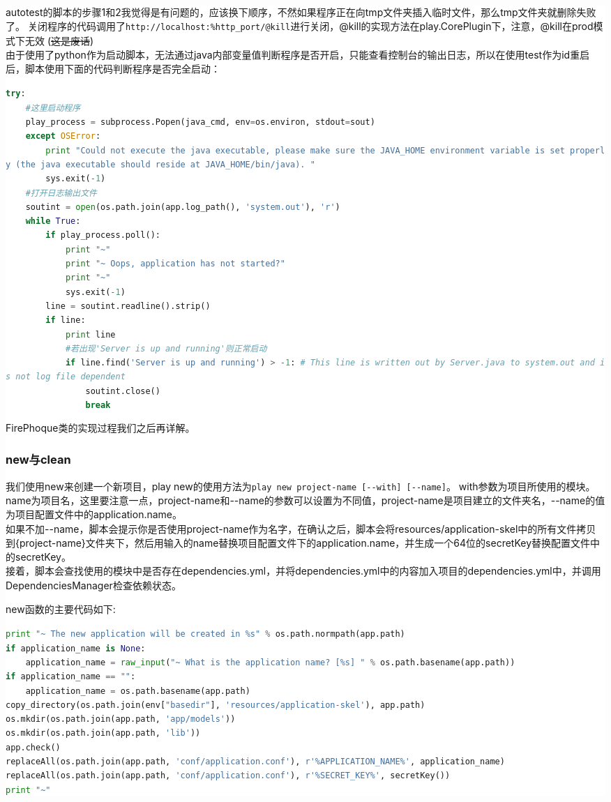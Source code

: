 autotest的脚本的步骤1和2我觉得是有问题的，应该换下顺序，不然如果程序正在向tmp文件夹插入临时文件，那么tmp文件夹就删除失败了。
关闭程序的代码调用了`http://localhost:%http_port/@kill`进行关闭，@kill的实现方法在play.CorePlugin下，注意，@kill在prod模式下无效 (~~这是废话~~)  
由于使用了python作为启动脚本，无法通过java内部变量值判断程序是否开启，只能查看控制台的输出日志，所以在使用test作为id重启后，脚本使用下面的代码判断程序是否完全启动：
```python
try:
    #这里启动程序
    play_process = subprocess.Popen(java_cmd, env=os.environ, stdout=sout)
    except OSError:
        print "Could not execute the java executable, please make sure the JAVA_HOME environment variable is set properly (the java executable should reside at JAVA_HOME/bin/java). "
        sys.exit(-1)
    #打开日志输出文件
    soutint = open(os.path.join(app.log_path(), 'system.out'), 'r')
    while True:
        if play_process.poll():
            print "~"
            print "~ Oops, application has not started?"
            print "~"
            sys.exit(-1)
        line = soutint.readline().strip()
        if line:
            print line
            #若出现'Server is up and running'则正常启动
            if line.find('Server is up and running') > -1: # This line is written out by Server.java to system.out and is not log file dependent
                soutint.close()
                break
```
FirePhoque类的实现过程我们之后再详解。

### new与clean

我们使用new来创建一个新项目，play new的使用方法为`play new project-name [--with] [--name]`。
with参数为项目所使用的模块。
name为项目名，这里要注意一点，project-name和--name的参数可以设置为不同值，project-name是项目建立的文件夹名，--name的值为项目配置文件中的application.name。  
如果不加--name，脚本会提示你是否使用project-name作为名字，在确认之后，脚本会将resources/application-skel中的所有文件拷贝到{project-name}文件夹下，然后用输入的name替换项目配置文件下的application.name，并生成一个64位的secretKey替换配置文件中的secretKey。  
接着，脚本会查找使用的模块中是否存在dependencies.yml，并将dependencies.yml中的内容加入项目的dependencies.yml中，并调用DependenciesManager检查依赖状态。

new函数的主要代码如下:
```python
print "~ The new application will be created in %s" % os.path.normpath(app.path)
if application_name is None:
    application_name = raw_input("~ What is the application name? [%s] " % os.path.basename(app.path))
if application_name == "":
    application_name = os.path.basename(app.path)
copy_directory(os.path.join(env["basedir"], 'resources/application-skel'), app.path)
os.mkdir(os.path.join(app.path, 'app/models'))
os.mkdir(os.path.join(app.path, 'lib'))
app.check()
replaceAll(os.path.join(app.path, 'conf/application.conf'), r'%APPLICATION_NAME%', application_name)
replaceAll(os.path.join(app.path, 'conf/application.conf'), r'%SECRET_KEY%', secretKey())
print "~"
```
